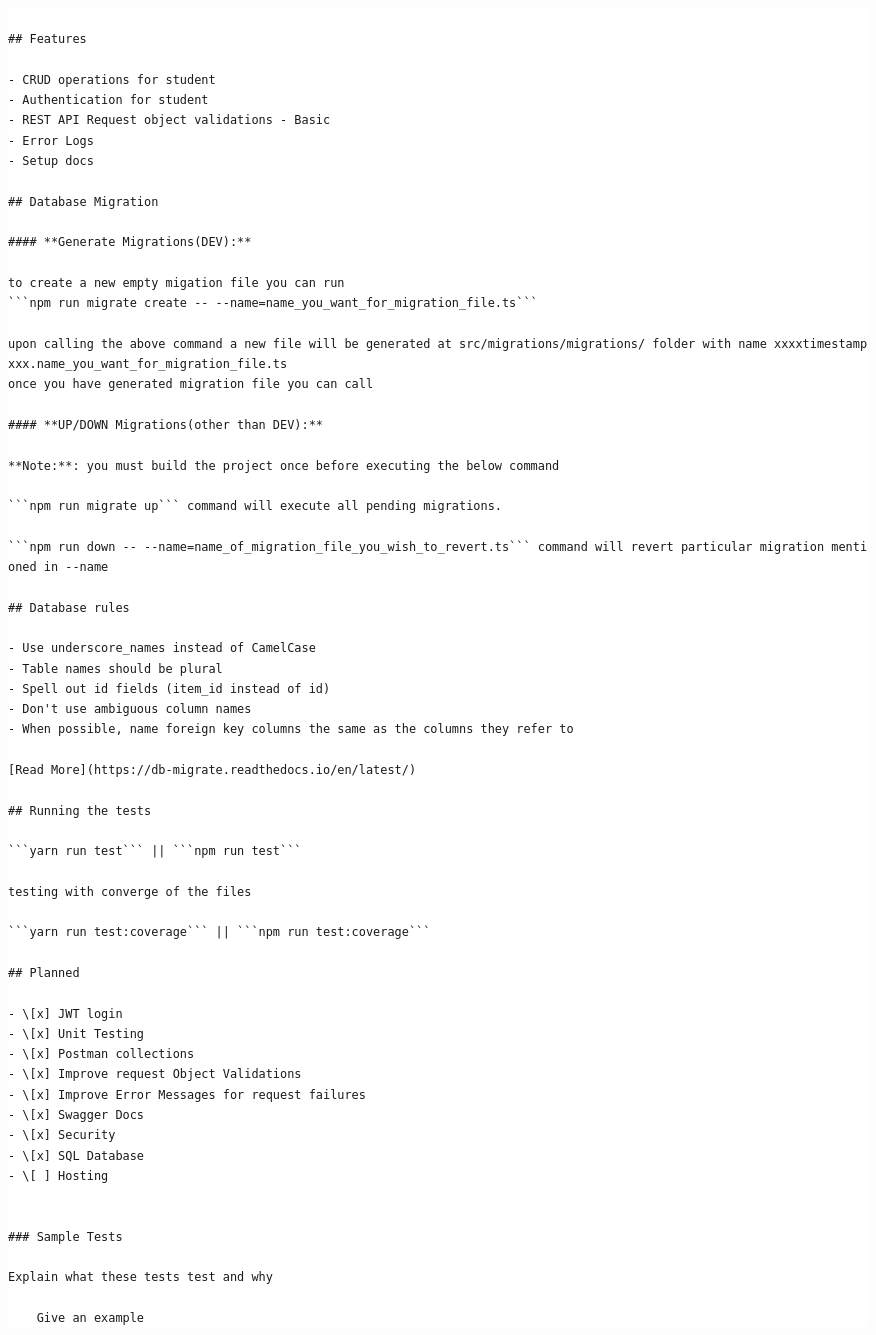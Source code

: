 ```

## Features

- CRUD operations for student
- Authentication for student
- REST API Request object validations - Basic
- Error Logs
- Setup docs

## Database Migration

#### **Generate Migrations(DEV):**

to create a new empty migation file you can run 
```npm run migrate create -- --name=name_you_want_for_migration_file.ts```

upon calling the above command a new file will be generated at src/migrations/migrations/ folder with name xxxxtimestampxxx.name_you_want_for_migration_file.ts
once you have generated migration file you can call 

#### **UP/DOWN Migrations(other than DEV):**

**Note:**: you must build the project once before executing the below command

```npm run migrate up``` command will execute all pending migrations.

```npm run down -- --name=name_of_migration_file_you_wish_to_revert.ts``` command will revert particular migration mentioned in --name 

## Database rules

- Use underscore_names instead of CamelCase
- Table names should be plural
- Spell out id fields (item_id instead of id)
- Don't use ambiguous column names
- When possible, name foreign key columns the same as the columns they refer to 

[Read More](https://db-migrate.readthedocs.io/en/latest/)

## Running the tests

```yarn run test``` || ```npm run test```

testing with converge of the files

```yarn run test:coverage``` || ```npm run test:coverage```

## Planned

- \[x] JWT login
- \[x] Unit Testing
- \[x] Postman collections
- \[x] Improve request Object Validations
- \[x] Improve Error Messages for request failures
- \[x] Swagger Docs
- \[x] Security
- \[x] SQL Database
- \[ ] Hosting


### Sample Tests

Explain what these tests test and why

    Give an example
```